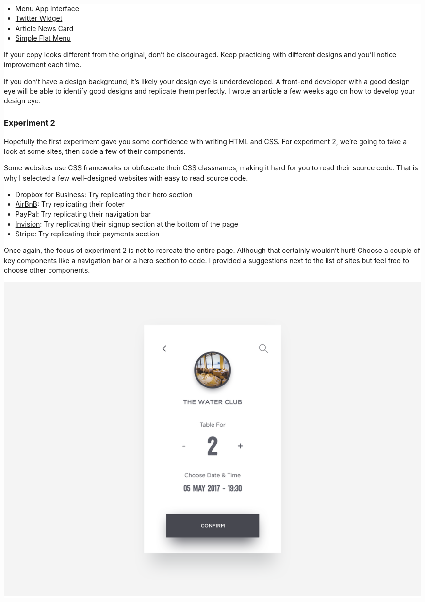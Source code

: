 + [Menu App Interface][CodePen-2]
+ [Twitter Widget][CodePen-3]
+ [Article News Card][CodePen-4]
+ [Simple Flat Menu][CodePen-5]

If your copy looks different from the original, don’t be discouraged. Keep practicing with different designs and you’ll notice improvement each time.

If you don’t have a design background, it’s likely your design eye is underdeveloped. A front-end developer with a good design eye will be able to identify good designs and replicate them perfectly. I wrote an article a few weeks ago on how to develop your design eye.

### Experiment 2

Hopefully the first experiment gave you some confidence with writing HTML and CSS. 
For experiment 2, we’re going to take a look at some sites, then code a few of 
their components.

Some websites use CSS frameworks or obfuscate their CSS classnames, making it 
hard for you to read their source code. That is why I selected a few well-designed 
websites with easy to read source code.

+ [Dropbox for Business][DropboxBusiness]: Try replicating their [hero][WikiHeroImage] section
+ [AirBnB][AirBnB]: Try replicating their footer
+ [PayPal][PayPal]: Try replicating their navigation bar
+ [Invision][Invision]: Try replicating their signup section at the bottom of the page
+ [Stripe][Stripe]: Try replicating their payments section

Once again, the focus of experiment 2 is not to recreate the entire page. 
Although that certainly wouldn’t hurt! Choose a couple of key components like a 
navigation bar or a hero section to code. I provided a suggestions next to the 
list of sites but feel free to choose other components.

![Diner Reservation fron Dribble](../../../../static/uploads/images/diner-reservation-dribble.png)

[PartII]: https://medium.com/free-code-camp/from-zero-to-front-end-hero-part-2-adfa4824da9b
[WikiHTML]: https://en.wikipedia.org/wiki/HTML
[WikiCSS]: https://en.wikipedia.org/wiki/Cascading_Style_Sheets
[WikiHeroImage]: https://en.wikipedia.org/wiki/Hero_image
[MozillaHTML]: https://developer.mozilla.org/en-US/docs/Web/Guide/HTML/Introduction
[MozillaCSS]: https://developer.mozilla.org/en-US/docs/Web/Guide/CSS/Getting_Started/What_is_CSS
[CSSDiner]: http://flukeout.github.io/
[LearnLayout]: http://learnlayout.com/
[GoogleFonts]: https://www.google.com/fonts
[GoogleFontsAPI]: https://css-tricks.com/snippets/css/basics-of-google-font-api/
[ProWebType]: https://prowebtype.com/
[CodePen]: http://codepen.io/
[CodePen-1]: http://codepen.io/pens/
[CodePen-2]: http://codepen.io/ManarKamel/pen/BooXJw
[CodePen-3]: http://codepen.io/cameronbaney/pen/gfjLJ
[CodePen-4]: http://codepen.io/jonathanzwhite/pen/GZVKmE
[CodePen-5]: http://codepen.io/Jeplaa/pen/adnoH
[Dribble]: https://dribbble.com/
[Dribble-1]: https://dribbble.com/shots/2262761-Mobile-Blog-App-Interface/attachments/424147
[Dribble-2]: https://dribbble.com/shots/2492038-Task-List-App/attachments/489171
[Dribble-3]: https://dribbble.com/shots/2144170-Day-014-Location-Card/attachments/392323
[Dribble-4]: https://dribbble.com/shots/2639709-Confirm-Reservation/attachments/528798
[Dribble-5]: https://dribbble.com/shots/2314157-Daily-UI-Day-1/attachments/439137
[StackOverflow]: https://stackoverflow.com
[Medium]: https://medium.com
[AirBnB]: https://airbnb.com
[DropBox]: https://dropbox.com
[DropBoxBusiness]: https://www.dropbox.com/business
[ChromeDevTool]: https://developer.chrome.com/devtools
[Paypal]: https://www.paypal.com/home
[Invision]: http://www.invisionapp.com/
[Stripe]: https://stripe.com/us/pricing